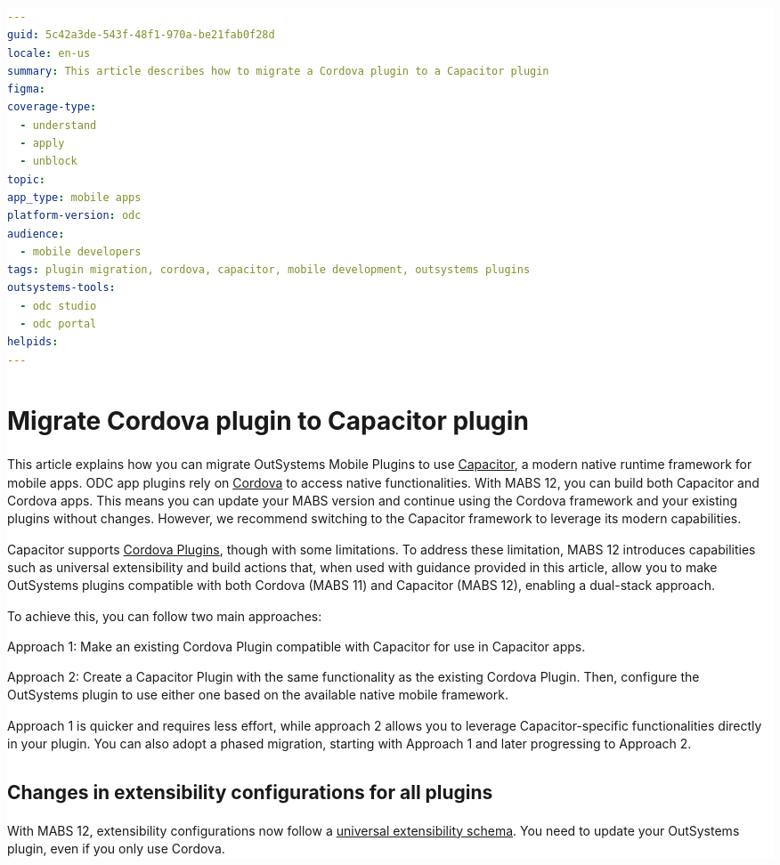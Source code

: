 ```yaml
---
guid: 5c42a3de-543f-48f1-970a-be21fab0f28d
locale: en-us
summary: This article describes how to migrate a Cordova plugin to a Capacitor plugin
figma:
coverage-type:
  - understand
  - apply
  - unblock
topic:
app_type: mobile apps
platform-version: odc
audience:
  - mobile developers
tags: plugin migration, cordova, capacitor, mobile development, outsystems plugins
outsystems-tools:
  - odc studio
  - odc portal
helpids:
---
```

# Migrate Cordova plugin to Capacitor plugin

This article explains how you can migrate OutSystems Mobile Plugins to use [Capacitor](https://capacitorjs.com/), a modern native runtime framework for mobile apps. ODC app plugins rely on [Cordova](https://cordova.apache.org/) to access native functionalities. With MABS 12, you can build both Capacitor and Cordova apps. This means you can update your MABS version and continue using the Cordova framework and your existing plugins without changes. However, we recommend switching to the Capacitor framework to leverage its modern capabilities.

Capacitor supports [Cordova Plugins](https://capacitorjs.com/docs/plugins/cordova), though with some limitations. To address these limitation, MABS 12 introduces capabilities such as universal extensibility and build actions that, when used with guidance provided in this article, allow you to make OutSystems plugins compatible with both Cordova (MABS 11) and Capacitor (MABS 12), enabling a dual-stack approach.

To achieve this, you can follow two main approaches:

Approach 1: Make an existing Cordova Plugin compatible with Capacitor for use in Capacitor apps.
  
Approach 2: Create a Capacitor Plugin with the same functionality as the existing Cordova Plugin. Then, configure the OutSystems plugin to use either one based on the available native mobile framework.

Approach 1 is quicker and requires less effort, while approach 2 allows you to leverage Capacitor-specific functionalities directly in your plugin. You can also adopt a phased migration, starting with Approach 1 and later progressing to Approach 2.

## Changes in extensibility configurations for all plugins

With MABS 12, extensibility configurations now follow a [universal extensibility schema](../../building-apps/mobile/extensibility-configurations.md). You need to update your OutSystems plugin, even if you only use Cordova.
